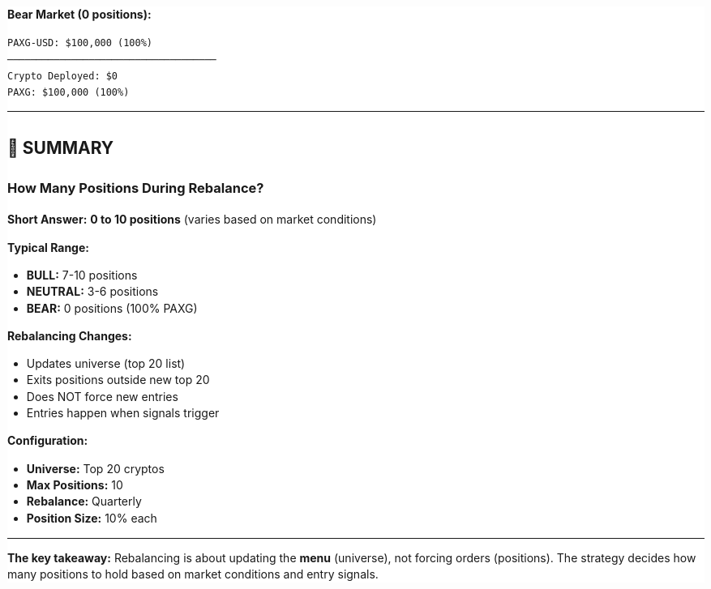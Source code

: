 **Bear Market (0 positions):**
```
PAXG-USD: $100,000 (100%)
────────────────────────────────────
Crypto Deployed: $0
PAXG: $100,000 (100%)
```

---

## 🎯 **SUMMARY**

### **How Many Positions During Rebalance?**

**Short Answer:** **0 to 10 positions** (varies based on market conditions)

**Typical Range:**
- **BULL:** 7-10 positions
- **NEUTRAL:** 3-6 positions
- **BEAR:** 0 positions (100% PAXG)

**Rebalancing Changes:**
- Updates universe (top 20 list)
- Exits positions outside new top 20
- Does NOT force new entries
- Entries happen when signals trigger

**Configuration:**
- **Universe:** Top 20 cryptos
- **Max Positions:** 10
- **Rebalance:** Quarterly
- **Position Size:** 10% each

---

**The key takeaway:** Rebalancing is about updating the **menu** (universe), not forcing orders (positions). The strategy decides how many positions to hold based on market conditions and entry signals.

